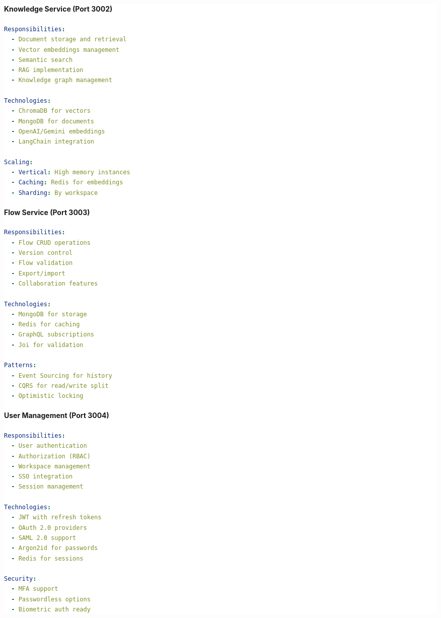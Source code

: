 #### Knowledge Service (Port 3002)
```yaml
Responsibilities:
  - Document storage and retrieval
  - Vector embeddings management
  - Semantic search
  - RAG implementation
  - Knowledge graph management

Technologies:
  - ChromaDB for vectors
  - MongoDB for documents
  - OpenAI/Gemini embeddings
  - LangChain integration

Scaling:
  - Vertical: High memory instances
  - Caching: Redis for embeddings
  - Sharding: By workspace
```

#### Flow Service (Port 3003)
```yaml
Responsibilities:
  - Flow CRUD operations
  - Version control
  - Flow validation
  - Export/import
  - Collaboration features

Technologies:
  - MongoDB for storage
  - Redis for caching
  - GraphQL subscriptions
  - Joi for validation

Patterns:
  - Event Sourcing for history
  - CQRS for read/write split
  - Optimistic locking
```

#### User Management (Port 3004)
```yaml
Responsibilities:
  - User authentication
  - Authorization (RBAC)
  - Workspace management
  - SSO integration
  - Session management

Technologies:
  - JWT with refresh tokens
  - OAuth 2.0 providers
  - SAML 2.0 support
  - Argon2id for passwords
  - Redis for sessions

Security:
  - MFA support
  - Passwordless options
  - Biometric auth ready
```
